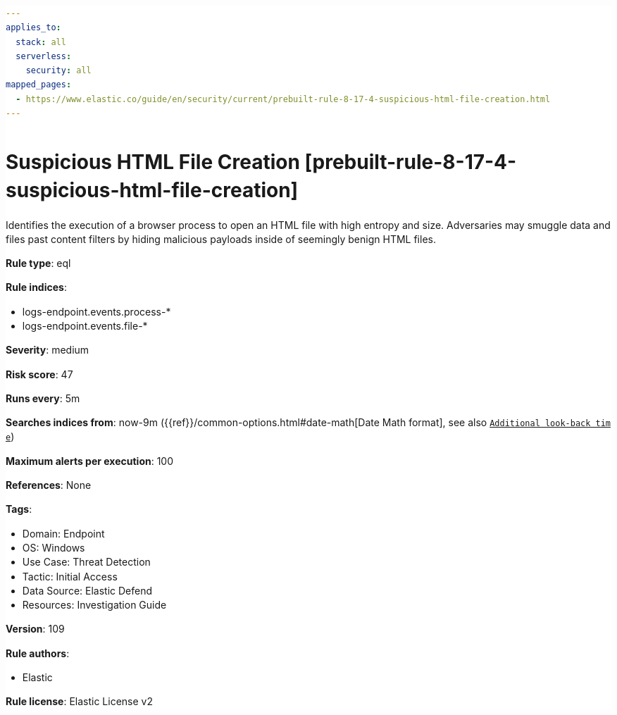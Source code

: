 ```yaml
---
applies_to:
  stack: all
  serverless:
    security: all
mapped_pages:
  - https://www.elastic.co/guide/en/security/current/prebuilt-rule-8-17-4-suspicious-html-file-creation.html
---
```


# Suspicious HTML File Creation [prebuilt-rule-8-17-4-suspicious-html-file-creation]

Identifies the execution of a browser process to open an HTML file with high entropy and size. Adversaries may smuggle data and files past content filters by hiding malicious payloads inside of seemingly benign HTML files.

**Rule type**: eql

**Rule indices**:

* logs-endpoint.events.process-*
* logs-endpoint.events.file-*

**Severity**: medium

**Risk score**: 47

**Runs every**: 5m

**Searches indices from**: now-9m ({{ref}}/common-options.html#date-math[Date Math format], see also [`Additional look-back time`](docs-content://solutions/security/detect-and-alert/create-detection-rule.md#rule-schedule))

**Maximum alerts per execution**: 100

**References**: None

**Tags**:

* Domain: Endpoint
* OS: Windows
* Use Case: Threat Detection
* Tactic: Initial Access
* Data Source: Elastic Defend
* Resources: Investigation Guide

**Version**: 109

**Rule authors**:

* Elastic

**Rule license**: Elastic License v2
